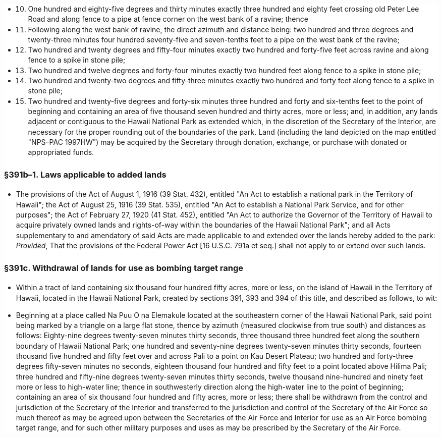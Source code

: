 * 10. One hundred and eighty-five degrees and thirty minutes exactly three hundred and eighty feet crossing old Peter Lee Road and along fence to a pipe at fence corner on the west bank of a ravine; thence

* 11. Following along the west bank of ravine, the direct azimuth and distance being: two hundred and three degrees and twenty-three minutes four hundred seventy-five and seven-tenths feet to a pipe on the west bank of the ravine;

* 12. Two hundred and twenty degrees and fifty-four minutes exactly two hundred and forty-five feet across ravine and along fence to a spike in stone pile;

* 13. Two hundred and twelve degrees and forty-four minutes exactly two hundred feet along fence to a spike in stone pile;

* 14. Two hundred and twenty-two degrees and fifty-three minutes exactly two hundred and forty feet along fence to a spike in stone pile;

* 15. Two hundred and twenty-five degrees and forty-six minutes three hundred and forty and six-tenths feet to the point of beginning and containing an area of five thousand seven hundred and thirty acres, more or less; and, in addition, any lands adjacent or contiguous to the Hawaii National Park as extended which, in the discretion of the Secretary of the Interior, are necessary for the proper rounding out of the boundaries of the park. Land (including the land depicted on the map entitled "NPS–PAC 1997HW") may be acquired by the Secretary through donation, exchange, or purchase with donated or appropriated funds.

### §391b–1. Laws applicable to added lands
* The provisions of the Act of August 1, 1916 (39 Stat. 432), entitled "An Act to establish a national park in the Territory of Hawaii"; the Act of August 25, 1916 (39 Stat. 535), entitled "An Act to establish a National Park Service, and for other purposes"; the Act of February 27, 1920 (41 Stat. 452), entitled "An Act to authorize the Governor of the Territory of Hawaii to acquire privately owned lands and rights-of-way within the boundaries of the Hawaii National Park"; and all Acts supplementary to and amendatory of said Acts are made applicable to and extended over the lands hereby added to the park: _Provided_, That the provisions of the Federal Power Act [16 U.S.C. 791a et seq.] shall not apply to or extend over such lands.

### §391c. Withdrawal of lands for use as bombing target range
* Within a tract of land containing six thousand four hundred fifty acres, more or less, on the island of Hawaii in the Territory of Hawaii, located in the Hawaii National Park, created by sections 391, 393 and 394 of this title, and described as follows, to wit:

* Beginning at a place called Na Puu O na Elemakule located at the southeastern corner of the Hawaii National Park, said point being marked by a triangle on a large flat stone, thence by azimuth (measured clockwise from true south) and distances as follows: Eighty-nine degrees twenty-seven minutes thirty seconds, three thousand three hundred feet along the southern boundary of Hawaii National Park; one hundred and seventy-nine degrees twenty-seven minutes thirty seconds, fourteen thousand five hundred and fifty feet over and across Pali to a point on Kau Desert Plateau; two hundred and forty-three degrees fifty-seven minutes no seconds, eighteen thousand four hundred and fifty feet to a point located above Hilima Pali; three hundred and fifty-nine degrees twenty-seven minutes thirty seconds, twelve thousand nine-hundred and ninety feet more or less to high-water line; thence in southwesterly direction along the high-water line to the point of beginning; containing an area of six thousand four hundred and fifty acres, more or less; there shall be withdrawn from the control and jurisdiction of the Secretary of the Interior and transferred to the jurisdiction and control of the Secretary of the Air Force so much thereof as may be agreed upon between the Secretaries of the Air Force and Interior for use as an Air Force bombing target range, and for such other military purposes and uses as may be prescribed by the Secretary of the Air Force.
